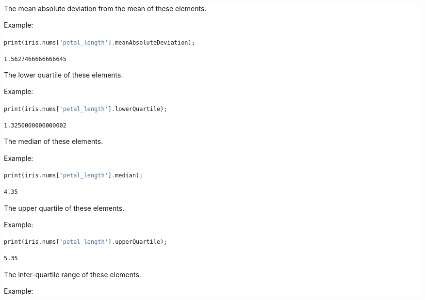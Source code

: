 






The mean absolute deviation from the mean of these elements.

Example:

```dart
print(iris.nums['petal_length'].meanAbsoluteDeviation);
```

```text
1.5627466666666645
```






The lower quartile of these elements.

Example:

```dart
print(iris.nums['petal_length'].lowerQuartile);
```

```text
1.3250000000000002
```




The median of these elements.

Example:

```dart
print(iris.nums['petal_length'].median);
```

```text
4.35
```



The upper quartile of these elements.

Example:

```dart
print(iris.nums['petal_length'].upperQuartile);
```

```text
5.35
```




The inter-quartile range of these elements.

Example:
